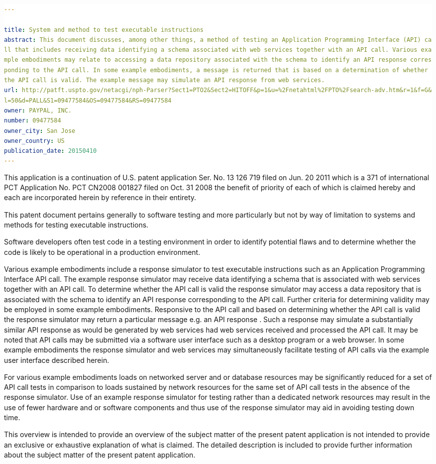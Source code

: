 ```yaml
---

title: System and method to test executable instructions
abstract: This document discusses, among other things, a method of testing an Application Programming Interface (API) call that includes receiving data identifying a schema associated with web services together with an API call. Various example embodiments may relate to accessing a data repository associated with the schema to identify an API response corresponding to the API call. In some example embodiments, a message is returned that is based on a determination of whether the API call is valid. The example message may simulate an API response from web services.
url: http://patft.uspto.gov/netacgi/nph-Parser?Sect1=PTO2&Sect2=HITOFF&p=1&u=%2Fnetahtml%2FPTO%2Fsearch-adv.htm&r=1&f=G&l=50&d=PALL&S1=09477584&OS=09477584&RS=09477584
owner: PAYPAL, INC.
number: 09477584
owner_city: San Jose
owner_country: US
publication_date: 20150410
---
```

This application is a continuation of U.S. patent application Ser. No. 13 126 719 filed on Jun. 20 2011 which is a 371 of international PCT Application No. PCT CN2008 001827 filed on Oct. 31 2008 the benefit of priority of each of which is claimed hereby and each are incorporated herein by reference in their entirety.

This patent document pertains generally to software testing and more particularly but not by way of limitation to systems and methods for testing executable instructions.

Software developers often test code in a testing environment in order to identify potential flaws and to determine whether the code is likely to be operational in a production environment.

Various example embodiments include a response simulator to test executable instructions such as an Application Programming Interface API call. The example response simulator may receive data identifying a schema that is associated with web services together with an API call. To determine whether the API call is valid the response simulator may access a data repository that is associated with the schema to identify an API response corresponding to the API call. Further criteria for determining validity may be employed in some example embodiments. Responsive to the API call and based on determining whether the API call is valid the response simulator may return a particular message e.g. an API response . Such a response may simulate a substantially similar API response as would be generated by web services had web services received and processed the API call. It may be noted that API calls may be submitted via a software user interface such as a desktop program or a web browser. In some example embodiments the response simulator and web services may simultaneously facilitate testing of API calls via the example user interface described herein.

For various example embodiments loads on networked server and or database resources may be significantly reduced for a set of API call tests in comparison to loads sustained by network resources for the same set of API call tests in the absence of the response simulator. Use of an example response simulator for testing rather than a dedicated network resources may result in the use of fewer hardware and or software components and thus use of the response simulator may aid in avoiding testing down time.

This overview is intended to provide an overview of the subject matter of the present patent application is not intended to provide an exclusive or exhaustive explanation of what is claimed. The detailed description is included to provide further information about the subject matter of the present patent application.
